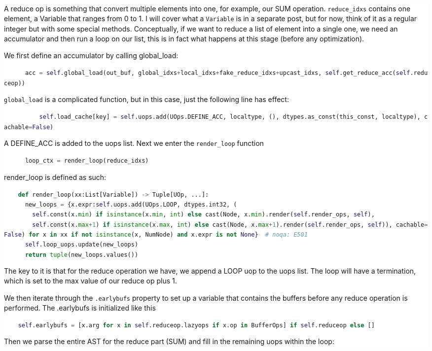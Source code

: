 A reduce op is something that convert multiple elements into one, for example, our 
SUM operation. `reduce_idxs` contains one element, a Variable that ranges from 0
to 1. I will cover what a `Variable` is in a separate post, but for now, think
of it as a regular integer but with some special methods. Conceptually, if we want 
to reduce a list of element into a single one, we need an accumulator and then
run a loop on our list, this is in fact what happens at this stage (before any
optimization).

We first define an accumulator by calling global_load:
```python
      acc = self.global_load(out_buf, global_idxs+local_idxs+fake_reduce_idxs+upcast_idxs, self.get_reduce_acc(self.reduceop))
```

`global_load` is a complicated function, but in this case, just the following line
has effect:

```python
          self.load_cache[key] = self.uops.add(UOps.DEFINE_ACC, localtype, (), dtypes.as_const(this_const, localtype), cachable=False)
```

A DEFINE_ACC is added to the uops list. Next we enter the `render_loop` function

```python
      loop_ctx = render_loop(reduce_idxs)
```

render_loop is defined as such:

```python
    def render_loop(xx:List[Variable]) -> Tuple[UOp, ...]:
      new_loops = {x.expr:self.uops.add(UOps.LOOP, dtypes.int32, (
        self.const(x.min) if isinstance(x.min, int) else cast(Node, x.min).render(self.render_ops, self),
        self.const(x.max+1) if isinstance(x.max, int) else cast(Node, x.max+1).render(self.render_ops, self)), cachable=False) for x in xx if not isinstance(x, NumNode) and x.expr is not None}  # noqa: E501
      self.loop_uops.update(new_loops)
      return tuple(new_loops.values())
```

The key to it is that for the reduce operation we have, we append a LOOP 
uop to the uops list. The loop will have a termination, which is set to the max
value of our reduce op plus 1.

We then iterate through the `.earlybufs` property to set up a variable that
contains the buffers before any reduce operation is performed. The .earlybufs
is initialized like this

```python
    self.earlybufs = [x.arg for x in self.reduceop.lazyops if x.op in BufferOps] if self.reduceop else []
```

Then we parse the entire AST for the reduce part (SUM) and fill in the remaining
uops within the loop:
